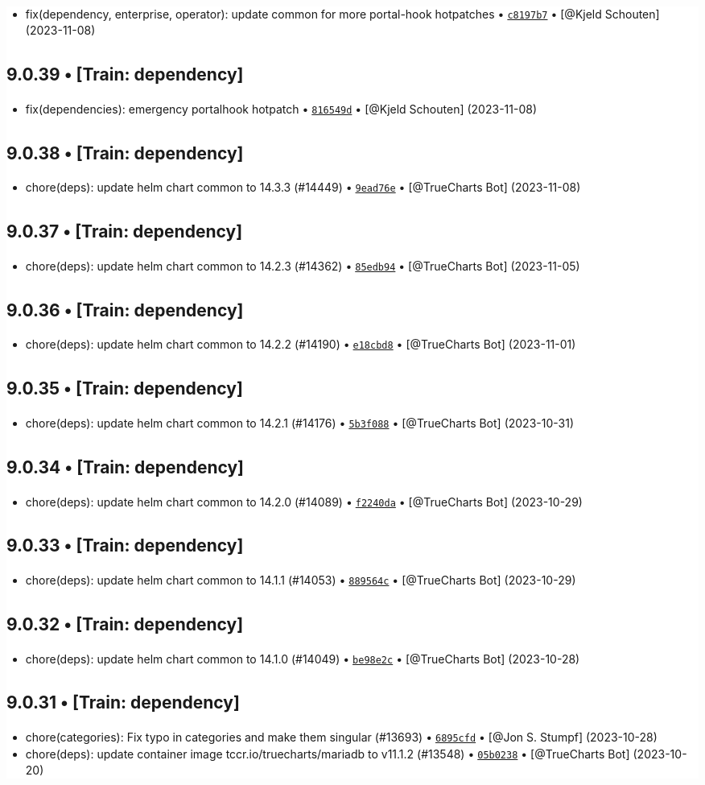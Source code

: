 - fix(dependency, enterprise, operator): update common for more portal-hook hotpatches • [`c8197b7`](https://github.com/trueforge-org/truecharts/commit/c8197b7a96b6413941a3cc35bfc9a568e07c99b5) • [@Kjeld Schouten] (2023-11-08)

## 9.0.39 • [Train: dependency]

- fix(dependencies): emergency portalhook hotpatch • [`816549d`](https://github.com/trueforge-org/truecharts/commit/816549def0fbefae5d7b2607ac8c59251b4c2599) • [@Kjeld Schouten] (2023-11-08)

## 9.0.38 • [Train: dependency]

- chore(deps): update helm chart common to 14.3.3 (#14449) • [`9ead76e`](https://github.com/trueforge-org/truecharts/commit/9ead76e46b8276a4b6ee72fd9fe02f37c3901460) • [@TrueCharts Bot] (2023-11-08)

## 9.0.37 • [Train: dependency]

- chore(deps): update helm chart common to 14.2.3 (#14362) • [`85edb94`](https://github.com/trueforge-org/truecharts/commit/85edb943f1d2d5ce147844d0c745dcd2f497febc) • [@TrueCharts Bot] (2023-11-05)

## 9.0.36 • [Train: dependency]

- chore(deps): update helm chart common to 14.2.2 (#14190) • [`e18cbd8`](https://github.com/trueforge-org/truecharts/commit/e18cbd89639a4ac4cea9cef4fbdbba2177b5ac4a) • [@TrueCharts Bot] (2023-11-01)

## 9.0.35 • [Train: dependency]

- chore(deps): update helm chart common to 14.2.1 (#14176) • [`5b3f088`](https://github.com/trueforge-org/truecharts/commit/5b3f0884a376b1990b2a1d847b539704c1d456bc) • [@TrueCharts Bot] (2023-10-31)

## 9.0.34 • [Train: dependency]

- chore(deps): update helm chart common to 14.2.0 (#14089) • [`f2240da`](https://github.com/trueforge-org/truecharts/commit/f2240da832cf6d805c758646397c69e8a2e4fdd5) • [@TrueCharts Bot] (2023-10-29)

## 9.0.33 • [Train: dependency]

- chore(deps): update helm chart common to 14.1.1 (#14053) • [`889564c`](https://github.com/trueforge-org/truecharts/commit/889564cf5b6830b388d8be77616493e0680e2fad) • [@TrueCharts Bot] (2023-10-29)

## 9.0.32 • [Train: dependency]

- chore(deps): update helm chart common to 14.1.0 (#14049) • [`be98e2c`](https://github.com/trueforge-org/truecharts/commit/be98e2cfcb54ae351c1406345b7dc70c28fb0309) • [@TrueCharts Bot] (2023-10-28)

## 9.0.31 • [Train: dependency]

- chore(categories): Fix typo in categories and make them singular (#13693) • [`6895cfd`](https://github.com/trueforge-org/truecharts/commit/6895cfde2a88fd68be2b0f964d53bd666ff4d938) • [@Jon S. Stumpf] (2023-10-28)
- chore(deps): update container image tccr.io/truecharts/mariadb to v11.1.2 (#13548) • [`05b0238`](https://github.com/trueforge-org/truecharts/commit/05b0238ea051dd183245c042771357c9a7483182) • [@TrueCharts Bot] (2023-10-20)
